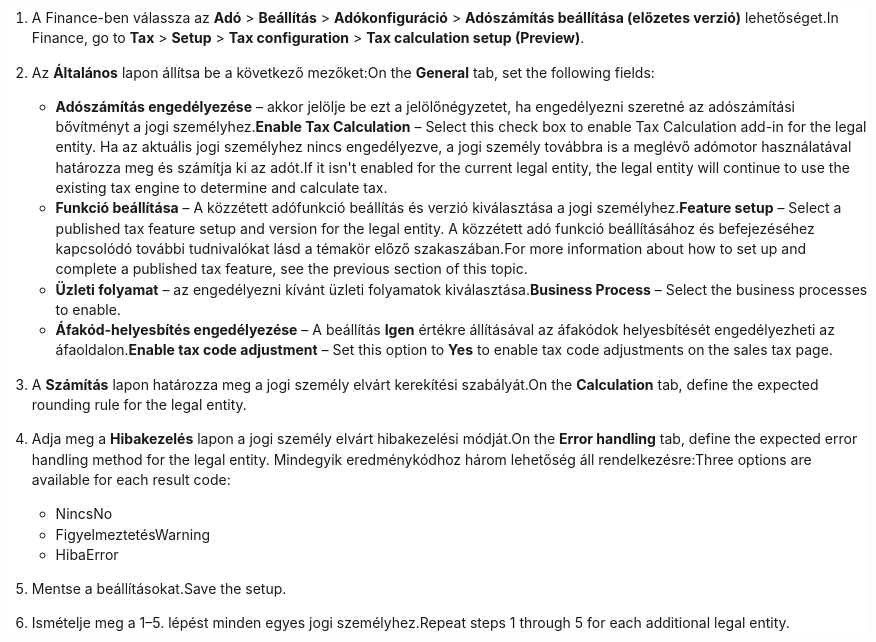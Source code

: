 1. <span data-ttu-id="6a6a7-210">A Finance-ben válassza az **Adó** \> **Beállítás** \> **Adókonfiguráció** \> **Adószámítás beállítása (előzetes verzió)** lehetőséget.</span><span class="sxs-lookup"><span data-stu-id="6a6a7-210">In Finance, go to **Tax** \> **Setup** \> **Tax configuration** \> **Tax calculation setup (Preview)**.</span></span>
2. <span data-ttu-id="6a6a7-211">Az **Általános** lapon állítsa be a következő mezőket:</span><span class="sxs-lookup"><span data-stu-id="6a6a7-211">On the **General** tab, set the following fields:</span></span>

    - <span data-ttu-id="6a6a7-212">**Adószámítás engedélyezése** – akkor jelölje be ezt a jelölőnégyzetet, ha engedélyezni szeretné az adószámítási bővítményt a jogi személyhez.</span><span class="sxs-lookup"><span data-stu-id="6a6a7-212">**Enable Tax Calculation** – Select this check box to enable Tax Calculation add-in for the legal entity.</span></span> <span data-ttu-id="6a6a7-213">Ha az aktuális jogi személyhez nincs engedélyezve, a jogi személy továbbra is a meglévő adómotor használatával határozza meg és számítja ki az adót.</span><span class="sxs-lookup"><span data-stu-id="6a6a7-213">If it isn't enabled for the current legal entity, the legal entity will continue to use the existing tax engine to determine and calculate tax.</span></span>
    - <span data-ttu-id="6a6a7-214">**Funkció beállítása** – A közzétett adófunkció beállítás és verzió kiválasztása a jogi személyhez.</span><span class="sxs-lookup"><span data-stu-id="6a6a7-214">**Feature setup** – Select a published tax feature setup and version for the legal entity.</span></span> <span data-ttu-id="6a6a7-215">A közzétett adó funkció beállításához és befejezéséhez kapcsolódó további tudnivalókat lásd a témakör előző szakaszában.</span><span class="sxs-lookup"><span data-stu-id="6a6a7-215">For more information about how to set up and complete a published tax feature, see the previous section of this topic.</span></span>
    - <span data-ttu-id="6a6a7-216">**Üzleti folyamat** – az engedélyezni kívánt üzleti folyamatok kiválasztása.</span><span class="sxs-lookup"><span data-stu-id="6a6a7-216">**Business Process** – Select the business processes to enable.</span></span>
    - <span data-ttu-id="6a6a7-217">**Áfakód-helyesbítés engedélyezése** – A beállítás **Igen** értékre állításával az áfakódok helyesbítését engedélyezheti az áfaoldalon.</span><span class="sxs-lookup"><span data-stu-id="6a6a7-217">**Enable tax code adjustment** – Set this option to **Yes** to enable tax code adjustments on the sales tax page.</span></span>

3. <span data-ttu-id="6a6a7-218">A **Számítás** lapon határozza meg a jogi személy elvárt kerekítési szabályát.</span><span class="sxs-lookup"><span data-stu-id="6a6a7-218">On the **Calculation** tab, define the expected rounding rule for the legal entity.</span></span>
4. <span data-ttu-id="6a6a7-219">Adja meg a **Hibakezelés** lapon a jogi személy elvárt hibakezelési módját.</span><span class="sxs-lookup"><span data-stu-id="6a6a7-219">On the **Error handling** tab, define the expected error handling method for the legal entity.</span></span> <span data-ttu-id="6a6a7-220">Mindegyik eredménykódhoz három lehetőség áll rendelkezésre:</span><span class="sxs-lookup"><span data-stu-id="6a6a7-220">Three options are available for each result code:</span></span>

    - <span data-ttu-id="6a6a7-221">Nincs</span><span class="sxs-lookup"><span data-stu-id="6a6a7-221">No</span></span>
    - <span data-ttu-id="6a6a7-222">Figyelmeztetés</span><span class="sxs-lookup"><span data-stu-id="6a6a7-222">Warning</span></span>
    - <span data-ttu-id="6a6a7-223">Hiba</span><span class="sxs-lookup"><span data-stu-id="6a6a7-223">Error</span></span>

5. <span data-ttu-id="6a6a7-224">Mentse a beállításokat.</span><span class="sxs-lookup"><span data-stu-id="6a6a7-224">Save the setup.</span></span>
6. <span data-ttu-id="6a6a7-225">Ismételje meg a 1–5. lépést minden egyes jogi személyhez.</span><span class="sxs-lookup"><span data-stu-id="6a6a7-225">Repeat steps 1 through 5 for each additional legal entity.</span></span>
